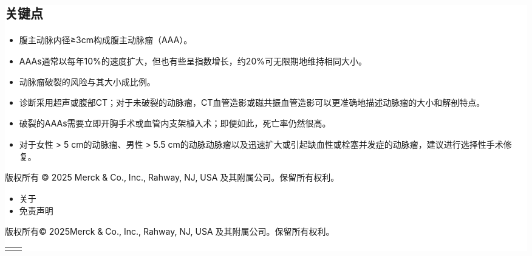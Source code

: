 
## 关键点

- 腹主动脉内径≥3cm构成腹主动脉瘤（AAA）。

- AAAs通常以每年10%的速度扩大，但也有些呈指数增长，约20%可无限期地维持相同大小。

- 动脉瘤破裂的风险与其大小成比例。

- 诊断采用超声或腹部CT；对于未破裂的动脉瘤，CT血管造影或磁共振血管造影可以更准确地描述动脉瘤的大小和解剖特点。

- 破裂的AAAs需要立即开胸手术或血管内支架植入术；即便如此，死亡率仍然很高。

- 对于女性 > 5 cm的动脉瘤、男性 > 5.5 cm的动脉动脉瘤以及迅速扩大或引起缺血性或栓塞并发症的动脉瘤，建议进行选择性手术修复。




版权所有 © 2025
Merck & Co., Inc., Rahway, NJ, USA 及其附属公司。保留所有权利。

- 关于
- 免责声明

版权所有© 2025Merck & Co., Inc., Rahway, NJ, USA 及其附属公司。保留所有权利。

|     |     |
| --- | --- |
|  |  |